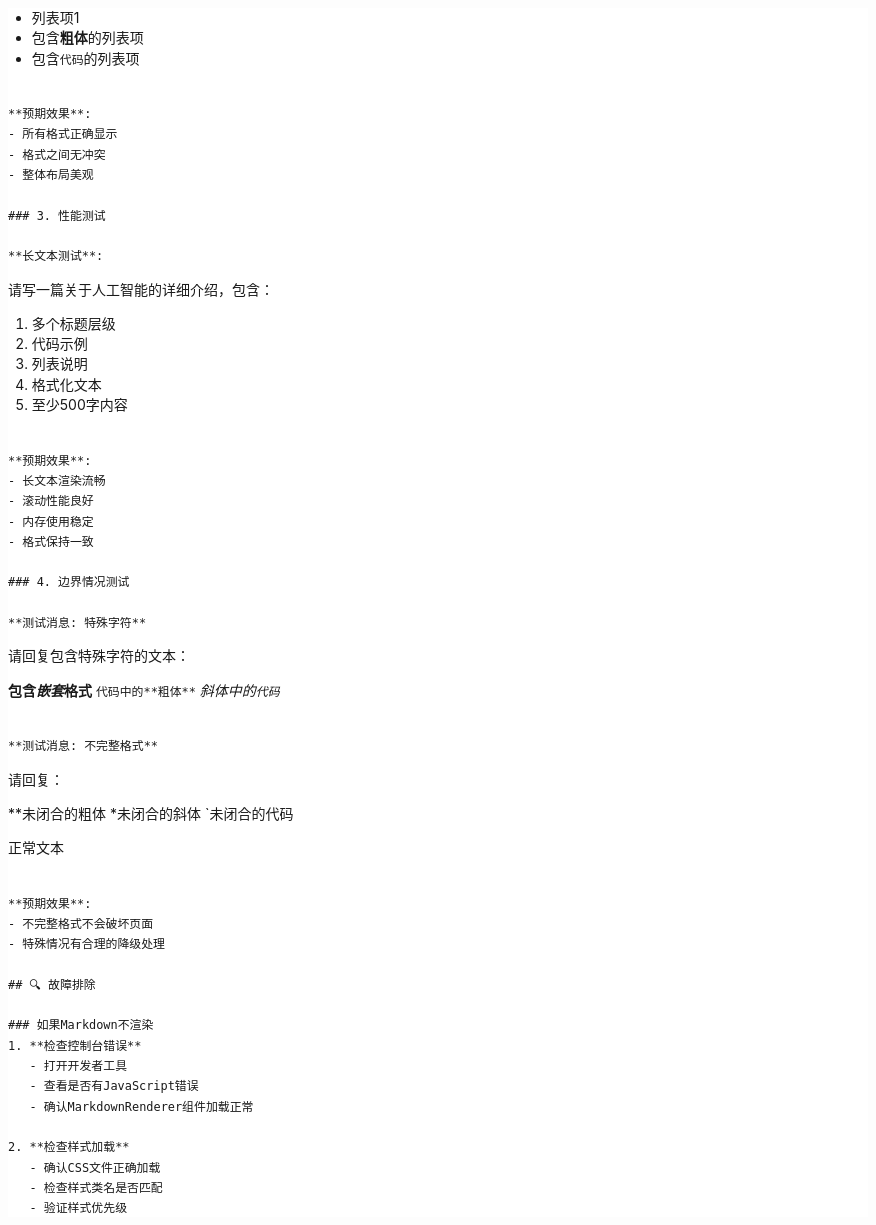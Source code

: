 - 列表项1
- 包含**粗体**的列表项
- 包含`代码`的列表项
```

**预期效果**:
- 所有格式正确显示
- 格式之间无冲突
- 整体布局美观

### 3. 性能测试

**长文本测试**:
```
请写一篇关于人工智能的详细介绍，包含：
1. 多个标题层级
2. 代码示例
3. 列表说明
4. 格式化文本
5. 至少500字内容
```

**预期效果**:
- 长文本渲染流畅
- 滚动性能良好
- 内存使用稳定
- 格式保持一致

### 4. 边界情况测试

**测试消息: 特殊字符**
```
请回复包含特殊字符的文本：

**包含*嵌套*格式**
`代码中的**粗体**`
*斜体中的`代码`*
```

**测试消息: 不完整格式**
```
请回复：

**未闭合的粗体
*未闭合的斜体
`未闭合的代码

正常文本
```

**预期效果**:
- 不完整格式不会破坏页面
- 特殊情况有合理的降级处理

## 🔍 故障排除

### 如果Markdown不渲染
1. **检查控制台错误**
   - 打开开发者工具
   - 查看是否有JavaScript错误
   - 确认MarkdownRenderer组件加载正常

2. **检查样式加载**
   - 确认CSS文件正确加载
   - 检查样式类名是否匹配
   - 验证样式优先级
```